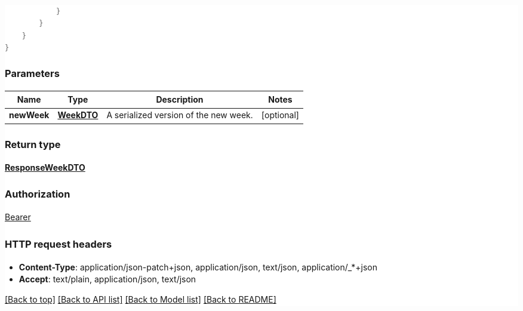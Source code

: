 ```csharp
            }
        }
    }
}
```

### Parameters

Name | Type | Description  | Notes
------------- | ------------- | ------------- | -------------
 **newWeek** | [**WeekDTO**](WeekDTO.md)| A serialized version of the new week. | [optional] 

### Return type

[**ResponseWeekDTO**](ResponseWeekDTO.md)

### Authorization

[Bearer](../README.md#Bearer)

### HTTP request headers

 - **Content-Type**: application/json-patch+json, application/json, text/json, application/_*+json
 - **Accept**: text/plain, application/json, text/json

[[Back to top]](#) [[Back to API list]](../README.md#documentation-for-api-endpoints) [[Back to Model list]](../README.md#documentation-for-models) [[Back to README]](../README.md)

